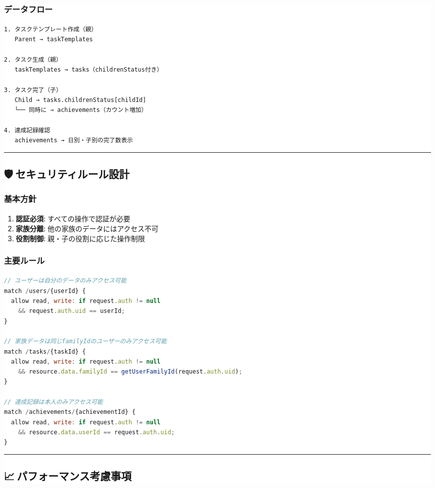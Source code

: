 
### データフロー

```
1. タスクテンプレート作成（親）
   Parent → taskTemplates

2. タスク生成（親）
   taskTemplates → tasks（childrenStatus付き）

3. タスク完了（子）
   Child → tasks.childrenStatus[childId]
   └── 同時に → achievements（カウント増加）

4. 達成記録確認
   achievements → 日別・子別の完了数表示
```

---

## 🛡️ セキュリティルール設計

### 基本方針

1. **認証必須**: すべての操作で認証が必要
2. **家族分離**: 他の家族のデータにはアクセス不可
3. **役割制御**: 親・子の役割に応じた操作制限

### 主要ルール

```javascript
// ユーザーは自分のデータのみアクセス可能
match /users/{userId} {
  allow read, write: if request.auth != null 
    && request.auth.uid == userId;
}

// 家族データは同じfamilyIdのユーザーのみアクセス可能
match /tasks/{taskId} {
  allow read, write: if request.auth != null 
    && resource.data.familyId == getUserFamilyId(request.auth.uid);
}

// 達成記録は本人のみアクセス可能
match /achievements/{achievementId} {
  allow read, write: if request.auth != null 
    && resource.data.userId == request.auth.uid;
}
```

---

## 📈 パフォーマンス考慮事項


  [childId: string]: {